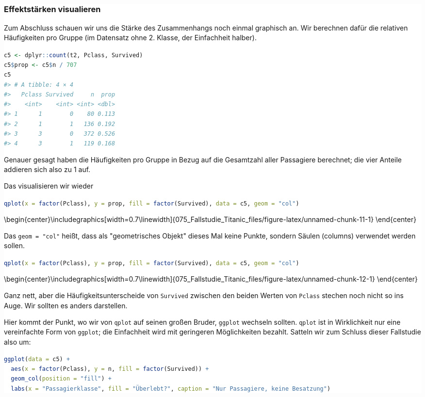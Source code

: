 
### Effektstärken visualieren
Zum Abschluss schauen wir uns die Stärke des Zusammenhangs noch einmal graphisch an. Wir berechnen dafür die relativen Häufigkeiten pro Gruppe (im Datensatz ohne 2. Klasse, der Einfachheit halber).


```r
c5 <- dplyr::count(t2, Pclass, Survived)
c5$prop <- c5$n / 707
c5
#> # A tibble: 4 × 4
#>   Pclass Survived     n  prop
#>    <int>    <int> <int> <dbl>
#> 1      1        0    80 0.113
#> 2      1        1   136 0.192
#> 3      3        0   372 0.526
#> 4      3        1   119 0.168
```

Genauer gesagt haben die Häufigkeiten pro Gruppe in Bezug auf die Gesamtzahl aller Passagiere berechnet; die vier Anteile addieren sich also zu 1 auf. 

Das visualisieren wir wieder


```r
qplot(x = factor(Pclass), y = prop, fill = factor(Survived), data = c5, geom = "col")
```



\begin{center}\includegraphics[width=0.7\linewidth]{075_Fallstudie_Titanic_files/figure-latex/unnamed-chunk-11-1} \end{center}

Das `geom = "col"` heißt, dass als "geometrisches Objekt" dieses Mal keine Punkte, sondern Säulen (columns) verwendet werden sollen.


```r
qplot(x = factor(Pclass), y = prop, fill = factor(Survived), data = c5, geom = "col")
```



\begin{center}\includegraphics[width=0.7\linewidth]{075_Fallstudie_Titanic_files/figure-latex/unnamed-chunk-12-1} \end{center}

Ganz nett, aber die Häufigkeitsunterscheide von `Survived` zwischen den beiden Werten von `Pclass` stechen noch nicht so ins Auge. Wir sollten es anders darstellen.

Hier kommt der Punkt, wo wir von `qplot` auf seinen großen Bruder, `ggplot` wechseln sollten. `qplot` ist in Wirklichkeit nur eine vereinfachte Form von `ggplot`; die Einfachheit wird mit geringeren Möglichkeiten bezahlt. Satteln wir zum Schluss dieser Fallstudie also um:
  

```r
ggplot(data = c5) +
  aes(x = factor(Pclass), y = n, fill = factor(Survived)) + 
  geom_col(position = "fill") +
  labs(x = "Passagierklasse", fill = "Überlebt?", caption = "Nur Passagiere, keine Besatzung")
```
